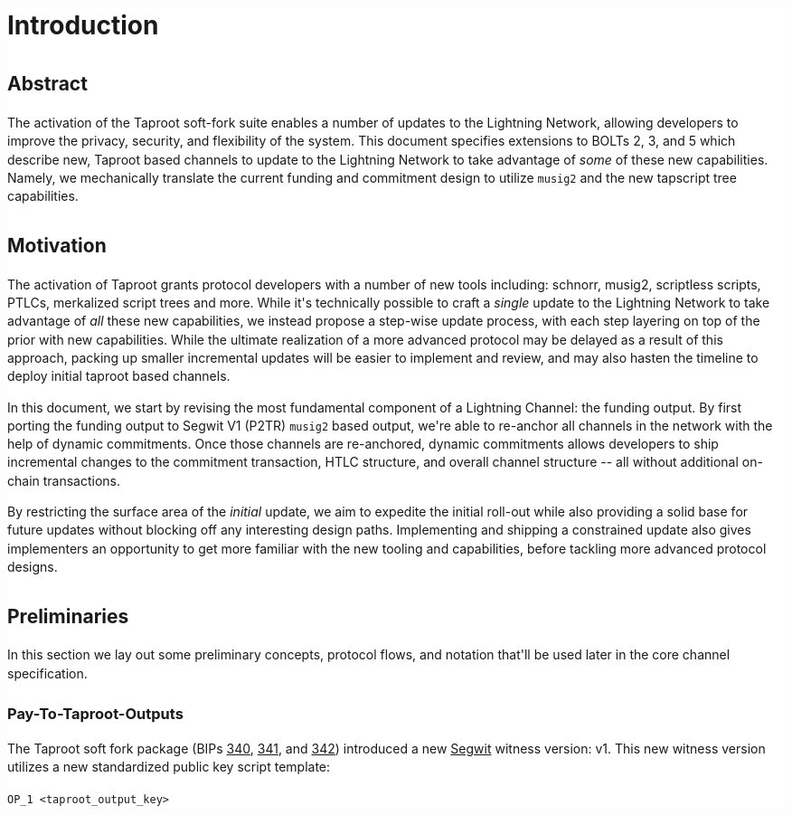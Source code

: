 # Introduction

## Abstract


The activation of the Taproot soft-fork suite enables a number of updates to
the Lightning Network, allowing developers to improve the privacy, security,
and flexibility of the system. This document specifies extensions to BOLTs 2,
3, and 5 which describe new, Taproot based channels to update to the Lightning
Network to take advantage of _some_ of these new capabilities. Namely, we
mechanically translate the current funding and commitment design to utilize
`musig2` and the new tapscript tree capabilities.

## Motivation

The activation of Taproot grants protocol developers with a number of new tools
including: schnorr, musig2, scriptless scripts, PTLCs, merkalized script trees
and more. While it's technically possible to craft a _single_ update to the
Lightning Network to take advantage of _all_ these new capabilities, we instead
propose a step-wise update process, with each step layering on top of the prior
with new capabilities. While the ultimate realization of a more advanced
protocol may be delayed as a result of this approach, packing up smaller
incremental updates will be easier to implement and review, and may also
hasten the timeline to deploy initial taproot based channels.

In this document, we start by revising the most fundamental component of a
Lightning Channel: the funding output. By first porting the funding output to
Segwit V1 (P2TR) `musig2` based output, we're able to re-anchor all channels in
the network with the help of dynamic commitments. Once those channels are
re-anchored, dynamic commitments allows developers to ship incremental changes
to the commitment transaction, HTLC structure, and overall channel structure --
all without additional on-chain transactions.

By restricting the surface area of the _initial_ update, we aim to expedite the
initial roll-out while also providing a solid base for future updates without
blocking off any interesting design paths. Implementing and shipping a
constrained update also gives implementers an opportunity to get more familiar
with the new tooling and capabilities, before tackling more advanced protocol
designs.

## Preliminaries

In this section we lay out some preliminary concepts, protocol flows, and
notation that'll be used later in the core channel specification.

### Pay-To-Taproot-Outputs

The Taproot soft fork package (BIPs
[340](https://github.com/bitcoin/bips/blob/master/bip-0340.mediawiki),
[341](https://github.com/bitcoin/bips/blob/master/bip-0341.mediawiki), and
[342](https://github.com/bitcoin/bips/blob/master/bip-0342.mediawiki))
introduced a new
[Segwit](https://github.com/bitcoin/bips/blob/master/bip-0141.mediawiki)
witness version: v1. This new witness version utilizes a new standardized
public key script template:
```
OP_1 <taproot_output_key>
```
